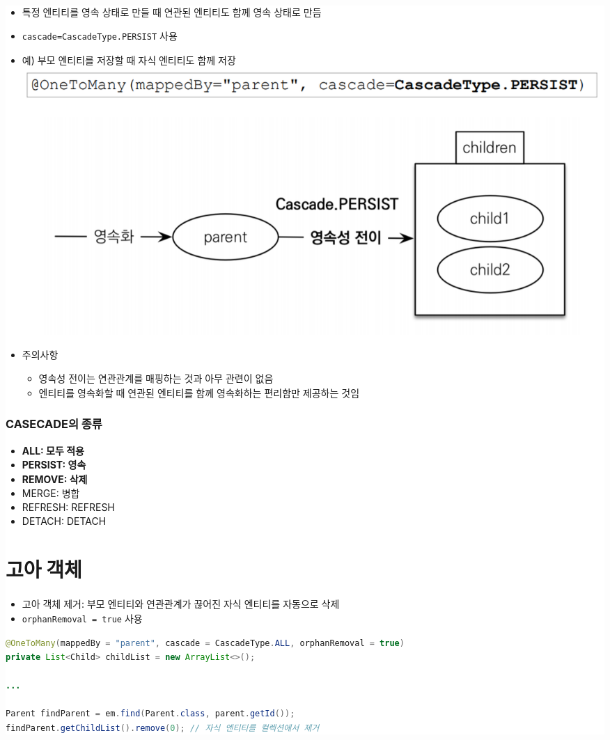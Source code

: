 - 특정 엔티티를 영속 상태로 만들 때 연관된 엔티티도 함께 영속 상태로 만듬
- `cascade=CascadeType.PERSIST` 사용
- 예) 부모 엔티티를 저장할 때 자식 엔티티도 함께 저장
![28](img/28.png)

- 주의사항
    - 영속성 전이는 연관관계를 매핑하는 것과 아무 관련이 없음
    - 엔티티를 영속화할 때 연관된 엔티티를 함께 영속화하는 편리함만 제공하는 것임

### CASECADE의 종류

- **ALL: 모두 적용**
- **PERSIST: 영속**
- **REMOVE: 삭제**
- MERGE: 병합
- REFRESH: REFRESH
- DETACH: DETACH

# 고아 객체

- 고아 객체 제거: 부모 엔티티와 연관관계가 끊어진 자식 엔티티를 자동으로 삭제
- `orphanRemoval = true` 사용

```java
@OneToMany(mappedBy = "parent", cascade = CascadeType.ALL, orphanRemoval = true)
private List<Child> childList = new ArrayList<>();

...

Parent findParent = em.find(Parent.class, parent.getId());
findParent.getChildList().remove(0); // 자식 엔티티를 컬렉션에서 제거
```
